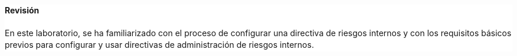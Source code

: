 #### Revisión
En este laboratorio, se ha familiarizado con el proceso de configurar una directiva de riesgos internos y con los requisitos básicos previos para configurar y usar directivas de administración de riesgos internos.
